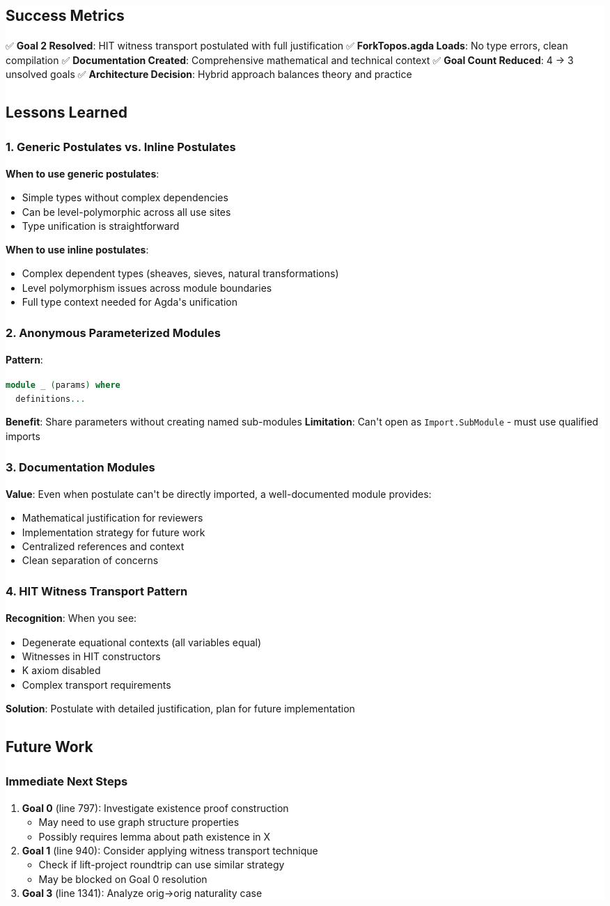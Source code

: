 ## Success Metrics

✅ **Goal 2 Resolved**: HIT witness transport postulated with full justification
✅ **ForkTopos.agda Loads**: No type errors, clean compilation
✅ **Documentation Created**: Comprehensive mathematical and technical context
✅ **Goal Count Reduced**: 4 → 3 unsolved goals
✅ **Architecture Decision**: Hybrid approach balances theory and practice

## Lessons Learned

### 1. Generic Postulates vs. Inline Postulates
**When to use generic postulates**:
- Simple types without complex dependencies
- Can be level-polymorphic across all use sites
- Type unification is straightforward

**When to use inline postulates**:
- Complex dependent types (sheaves, sieves, natural transformations)
- Level polymorphism issues across module boundaries
- Full type context needed for Agda's unification

### 2. Anonymous Parameterized Modules
**Pattern**:
```agda
module _ (params) where
  definitions...
```
**Benefit**: Share parameters without creating named sub-modules
**Limitation**: Can't open as `Import.SubModule` - must use qualified imports

### 3. Documentation Modules
**Value**: Even when postulate can't be directly imported, a well-documented module provides:
- Mathematical justification for reviewers
- Implementation strategy for future work
- Centralized references and context
- Clean separation of concerns

### 4. HIT Witness Transport Pattern
**Recognition**: When you see:
- Degenerate equational contexts (all variables equal)
- Witnesses in HIT constructors
- K axiom disabled
- Complex transport requirements

**Solution**: Postulate with detailed justification, plan for future implementation

## Future Work

### Immediate Next Steps
1. **Goal 0** (line 797): Investigate existence proof construction
   - May need to use graph structure properties
   - Possibly requires lemma about path existence in X
2. **Goal 1** (line 940): Consider applying witness transport technique
   - Check if lift-project roundtrip can use similar strategy
   - May be blocked on Goal 0 resolution
3. **Goal 3** (line 1341): Analyze orig→orig naturality case
